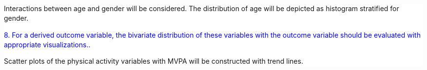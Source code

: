 Interactions between age and gender will be considered. The distribution of age will be depicted as histogram stratified for gender. 


<span style="color:blue">8. For a derived outcome variable, the bivariate distribution of these variables  with the outcome variable should be evaluated with appropriate visualizations.. </span>

Scatter plots of the physical activity variables with MVPA will be constructed with trend lines.



